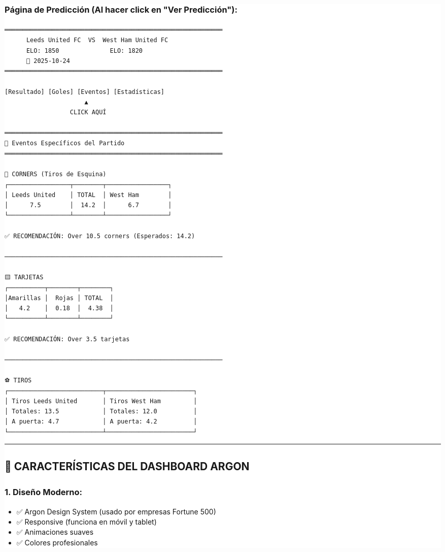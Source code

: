 
### **Página de Predicción (Al hacer click en "Ver Predicción"):**

```
════════════════════════════════════════════════════════════
      Leeds United FC  VS  West Ham United FC
      ELO: 1850              ELO: 1820
      📅 2025-10-24
════════════════════════════════════════════════════════════

[Resultado] [Goles] [Eventos] [Estadísticas]
                      ▲
                  CLICK AQUÍ

════════════════════════════════════════════════════════════
🎯 Eventos Específicos del Partido
════════════════════════════════════════════════════════════

🎯 CORNERS (Tiros de Esquina)
┌─────────────────┬────────┬─────────────────┐
│ Leeds United    │ TOTAL  │ West Ham        │
│      7.5        │  14.2  │      6.7        │
└─────────────────┴────────┴─────────────────┘

✅ RECOMENDACIÓN: Over 10.5 corners (Esperados: 14.2)

────────────────────────────────────────────────────────────

🟨 TARJETAS
┌──────────┬────────┬────────┐
│Amarillas │  Rojas │ TOTAL  │
│   4.2    │  0.18  │  4.38  │
└──────────┴────────┴────────┘

✅ RECOMENDACIÓN: Over 3.5 tarjetas

────────────────────────────────────────────────────────────

⚽ TIROS
┌──────────────────────────┬────────────────────────┐
│ Tiros Leeds United       │ Tiros West Ham         │
│ Totales: 13.5            │ Totales: 12.0          │
│ A puerta: 4.7            │ A puerta: 4.2          │
└──────────────────────────┴────────────────────────┘
```

---

## 🎯 CARACTERÍSTICAS DEL DASHBOARD ARGON

### **1. Diseño Moderno:**
- ✅ Argon Design System (usado por empresas Fortune 500)
- ✅ Responsive (funciona en móvil y tablet)
- ✅ Animaciones suaves
- ✅ Colores profesionales
